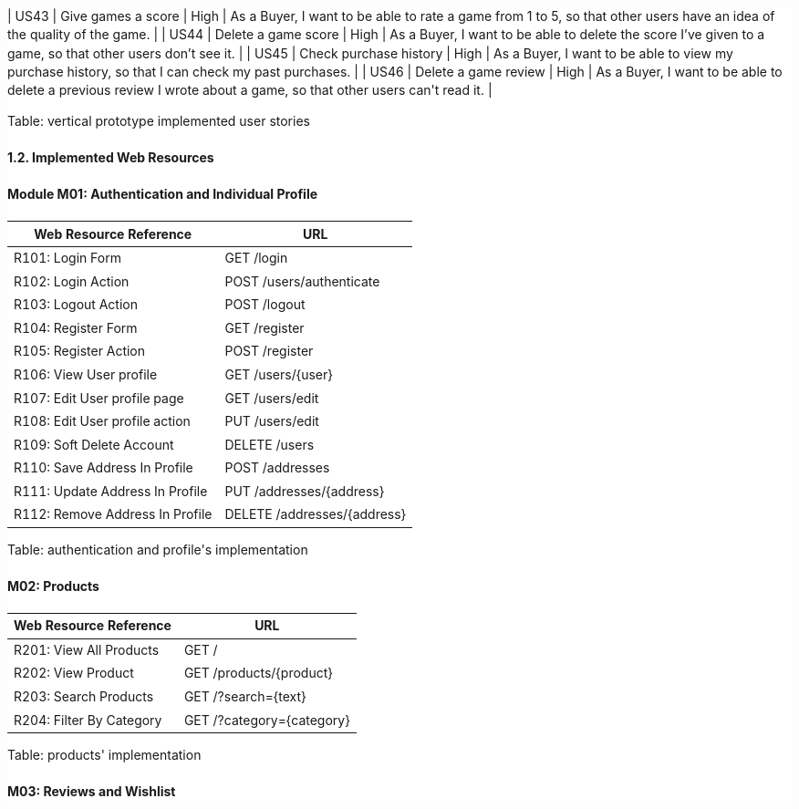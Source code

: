 | US43 | Give games a score | High | As a Buyer, I want to be able to rate a game from 1 to 5, so that other users have an idea of the quality of the game. |
| US44 | Delete a game score | High | As a Buyer, I want to be able to  delete the score I’ve given to a game, so that other users don’t see it. |
| US45 | Check purchase history | High | As a Buyer, I want to be able to view my purchase history, so that I can check my past purchases. |
| US46 | Delete a game review | High | As a Buyer, I want to be able to  delete a previous review I wrote about a game, so that other users can't read it. |

<figcaption>Table: vertical prototype implemented user stories </figcaption>

#### 1.2. Implemented Web Resources

#### Module M01: Authentication and Individual Profile 

| Web Resource Reference         | URL                            |
| ------------------------------ | ------------------------------ |
| R101: Login Form	             | GET /login                     |
| R102: Login Action	        | POST /users/authenticate       |
| R103: Logout Action            | POST /logout                   | 
| R104: Register Form            | GET /register                  | 
| R105: Register Action	        | POST /register                 |
| R106: View User profile        | GET /users/{user}              |
| R107: Edit User profile page   | GET /users/edit                |
| R108: Edit User profile action | PUT /users/edit                |
| R109: Soft Delete Account	   | DELETE /users                  |
| R110: Save Address In Profile  | POST /addresses                |
| R111: Update Address In Profile| PUT /addresses/{address}       |
| R112: Remove Address In Profile| DELETE /addresses/{address}    |

<figcaption>Table: authentication and profile's implementation </figcaption>

#### M02: Products

| Web Resource Reference | URL                            |
| ---------------------- | ------------------------------ |
| R201: View All Products | GET / |
| R202: View Product | GET /products/{product} |
| R203: Search Products | GET /?search={text} |
| R204: Filter By Category | GET /?category={category} |


<figcaption>Table: products' implementation </figcaption>

#### M03: Reviews and Wishlist
